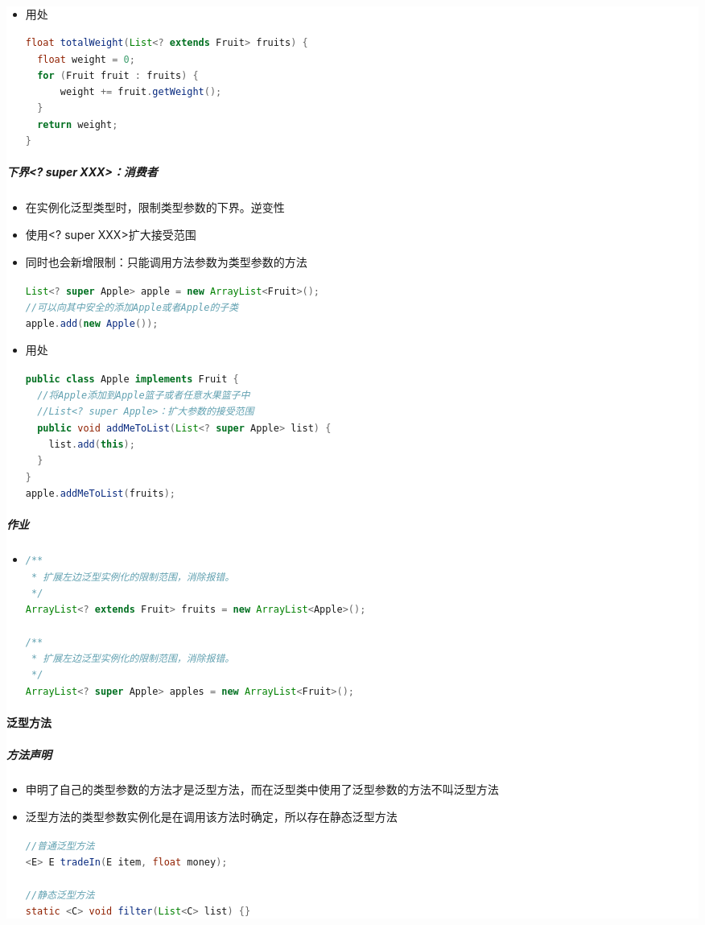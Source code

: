 - 用处

  ```java
  float totalWeight(List<? extends Fruit> fruits) {
   	float weight = 0;
   	for (Fruit fruit : fruits) {
   		weight += fruit.getWeight();
   	}
   	return weight;
  }
  ```

##### 下界<? super XXX>：消费者

- 在实例化泛型类型时，限制类型参数的下界。逆变性

- 使用<? super XXX>扩大接受范围

- 同时也会新增限制：只能调用方法参数为类型参数的方法

  ```java
  List<? super Apple> apple = new ArrayList<Fruit>();
  //可以向其中安全的添加Apple或者Apple的子类
  apple.add(new Apple());
  ```

- 用处

  ```java
  public class Apple implements Fruit {
    //将Apple添加到Apple篮子或者任意水果篮子中
    //List<? super Apple>：扩大参数的接受范围
    public void addMeToList(List<? super Apple> list) {
      list.add(this);
    }
  }
  apple.addMeToList(fruits);
  ```

##### 作业

- ```java
  /**
   * 扩展左边泛型实例化的限制范围，消除报错。
   */
  ArrayList<? extends Fruit> fruits = new ArrayList<Apple>();
  
  /**
   * 扩展左边泛型实例化的限制范围，消除报错。
   */
  ArrayList<? super Apple> apples = new ArrayList<Fruit>();
  ```

#### 泛型方法

##### 方法声明

- 申明了自己的类型参数的方法才是泛型方法，而在泛型类中使用了泛型参数的方法不叫泛型方法

- 泛型方法的类型参数实例化是在调用该方法时确定，所以存在静态泛型方法

  ```java
  //普通泛型方法
  <E> E tradeIn(E item, float money);
  
  //静态泛型方法
  static <C> void filter(List<C> list) {}
  ```
